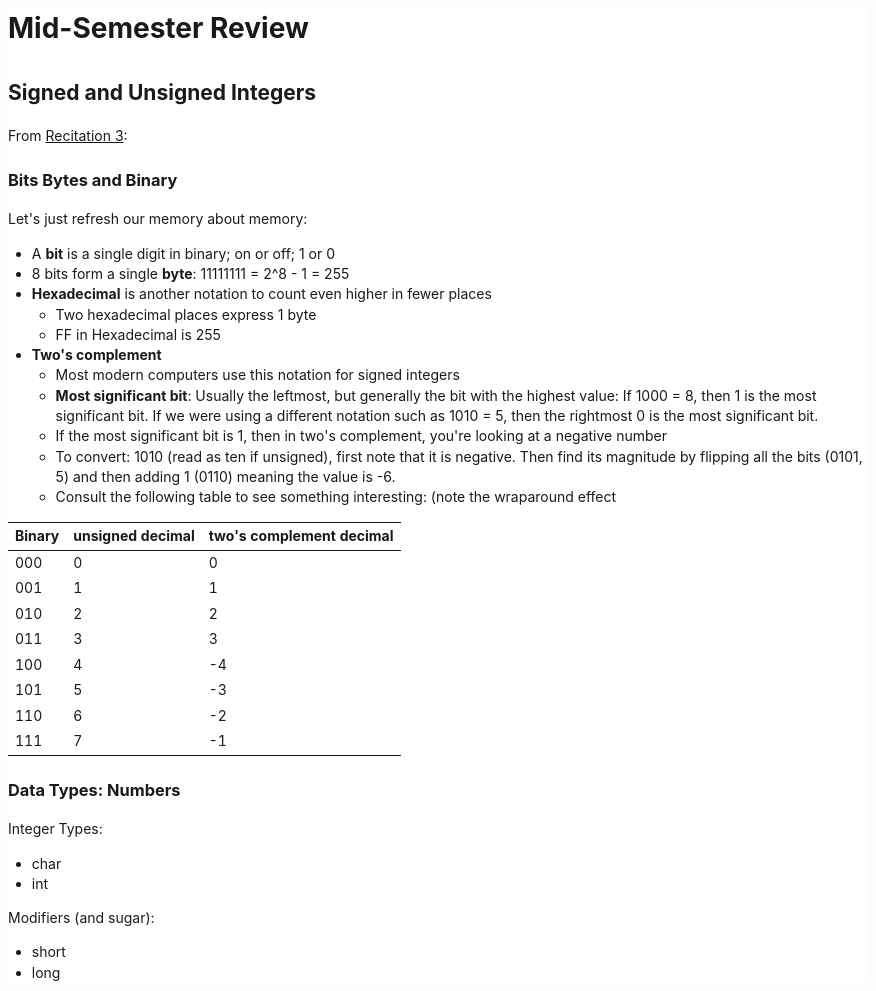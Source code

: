 # Mid-Semester Review #

## Signed and Unsigned Integers ##

From [Recitation 3](recitation-3.md):

### Bits Bytes and Binary ###

Let's just refresh our memory about memory:

  - A **bit** is a single digit in binary; on or off; 1 or 0
  - 8 bits form a single **byte**: 11111111 = 2^8 - 1 = 255
  - **Hexadecimal** is another notation to count even higher in fewer places
    - Two hexadecimal places express 1 byte
    - FF in Hexadecimal is 255
  - **Two's complement**
    - Most modern computers use this notation for signed integers
    - **Most significant bit**: Usually the leftmost, but generally the bit with the
      highest value: If 1000 = 8, then 1 is the most significant bit. If we were
      using a different notation such as 1010 = 5, then the rightmost 0 is the
      most significant bit. 
    - If the most significant bit is 1, then in two's complement, you're looking
      at a negative number
    - To convert: 1010 (read as ten if unsigned), first note that it is
      negative. Then find its magnitude by flipping all the bits (0101, 5) and
      then adding 1 (0110) meaning the value is -6.
    - Consult the following table to see something interesting: (note the
      wraparound effect
      
Binary | unsigned decimal | two's complement decimal
------ | ---------------- | ------------------------
000    | 0                | 0
001    | 1                | 1
010    | 2                | 2
011    | 3                | 3
100    | 4                | -4
101    | 5                | -3
110    | 6                | -2
111    | 7                | -1


### Data Types: Numbers ###

Integer Types:

  - char
  - int

Modifiers (and sugar):

  - short
  - long
